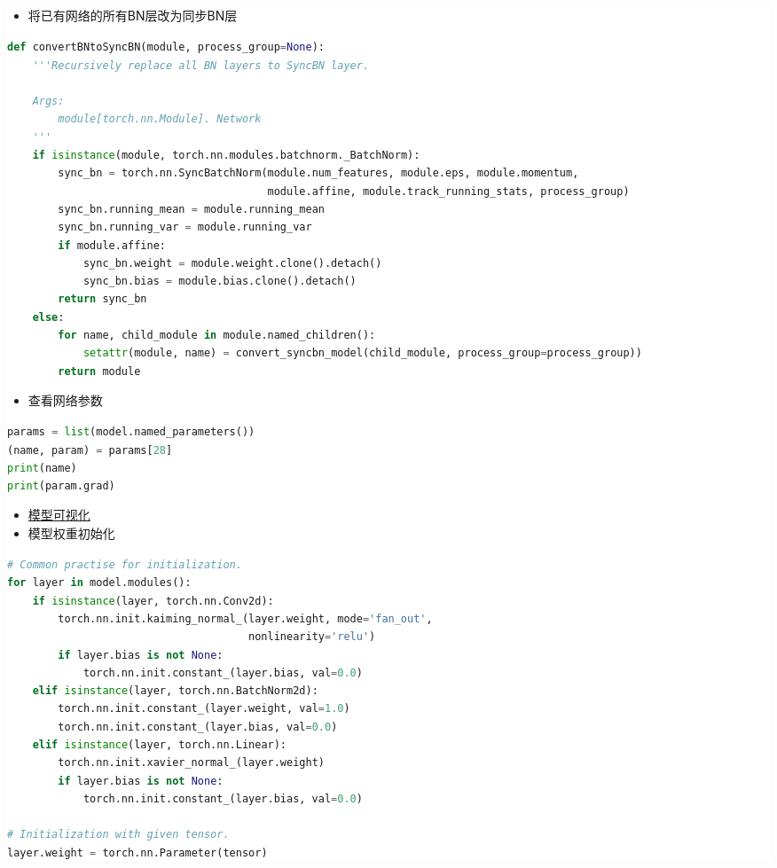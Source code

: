 - 将已有网络的所有BN层改为同步BN层

```python
def convertBNtoSyncBN(module, process_group=None):
    '''Recursively replace all BN layers to SyncBN layer.

    Args:
        module[torch.nn.Module]. Network
    '''
    if isinstance(module, torch.nn.modules.batchnorm._BatchNorm):
        sync_bn = torch.nn.SyncBatchNorm(module.num_features, module.eps, module.momentum, 
                                         module.affine, module.track_running_stats, process_group)
        sync_bn.running_mean = module.running_mean
        sync_bn.running_var = module.running_var
        if module.affine:
            sync_bn.weight = module.weight.clone().detach()
            sync_bn.bias = module.bias.clone().detach()
        return sync_bn
    else:
        for name, child_module in module.named_children():
            setattr(module, name) = convert_syncbn_model(child_module, process_group=process_group))
        return module
```

- 查看网络参数

```python
params = list(model.named_parameters())
(name, param) = params[28]
print(name)
print(param.grad)
```

- [模型可视化](szagoruyko/pytorchvizgithub.com)
- 模型权重初始化

```python
# Common practise for initialization.
for layer in model.modules():
    if isinstance(layer, torch.nn.Conv2d):
        torch.nn.init.kaiming_normal_(layer.weight, mode='fan_out',
                                      nonlinearity='relu')
        if layer.bias is not None:
            torch.nn.init.constant_(layer.bias, val=0.0)
    elif isinstance(layer, torch.nn.BatchNorm2d):
        torch.nn.init.constant_(layer.weight, val=1.0)
        torch.nn.init.constant_(layer.bias, val=0.0)
    elif isinstance(layer, torch.nn.Linear):
        torch.nn.init.xavier_normal_(layer.weight)
        if layer.bias is not None:
            torch.nn.init.constant_(layer.bias, val=0.0)

# Initialization with given tensor.
layer.weight = torch.nn.Parameter(tensor)
```
